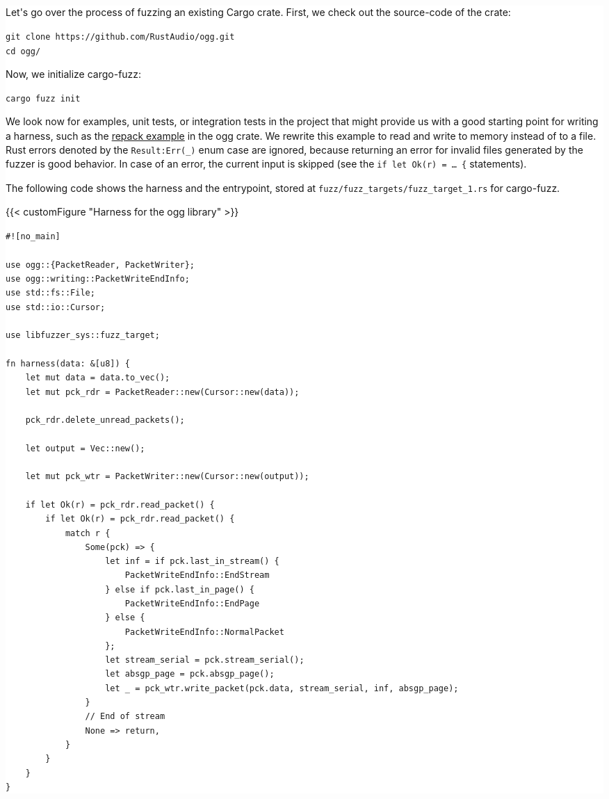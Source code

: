 Let's go over the process of fuzzing an existing Cargo crate. First, we check out the source-code of the crate:

```shell
git clone https://github.com/RustAudio/ogg.git
cd ogg/
```


Now, we initialize cargo-fuzz:

```shell
cargo fuzz init
```

We look now for examples, unit tests, or integration tests in the project that might provide us with a good starting point for writing a harness, such as the [repack example](https://github.com/RustAudio/ogg/blob/5ee8316e6e907c24f6d7ec4b3a0ed6a6ce854cc1/examples/repack.rs) in the ogg crate. We rewrite this example to read and write to memory instead of to a file. Rust errors denoted by the `Result:Err(_)` enum case are ignored, because returning an error for invalid files generated by the fuzzer is good behavior. In case of an error, the current input is skipped (see the `if let Ok(r) = … {` statements).

The following code shows the harness and the entrypoint, stored at `fuzz/fuzz_targets/fuzz_target_1.rs` for cargo-fuzz.

{{< customFigure "Harness for the ogg library" >}}
```
#![no_main]

use ogg::{PacketReader, PacketWriter};
use ogg::writing::PacketWriteEndInfo;
use std::fs::File;
use std::io::Cursor;

use libfuzzer_sys::fuzz_target;

fn harness(data: &[u8]) {
    let mut data = data.to_vec();
    let mut pck_rdr = PacketReader::new(Cursor::new(data));

    pck_rdr.delete_unread_packets();

    let output = Vec::new();

    let mut pck_wtr = PacketWriter::new(Cursor::new(output));

    if let Ok(r) = pck_rdr.read_packet() {
        if let Ok(r) = pck_rdr.read_packet() {
            match r {
                Some(pck) => {
                    let inf = if pck.last_in_stream() {
                        PacketWriteEndInfo::EndStream
                    } else if pck.last_in_page() {
                        PacketWriteEndInfo::EndPage
                    } else {
                        PacketWriteEndInfo::NormalPacket
                    };
                    let stream_serial = pck.stream_serial();
                    let absgp_page = pck.absgp_page();
                    let _ = pck_wtr.write_packet(pck.data, stream_serial, inf, absgp_page);
                }
                // End of stream
                None => return,
            }
        }
    }
}
```